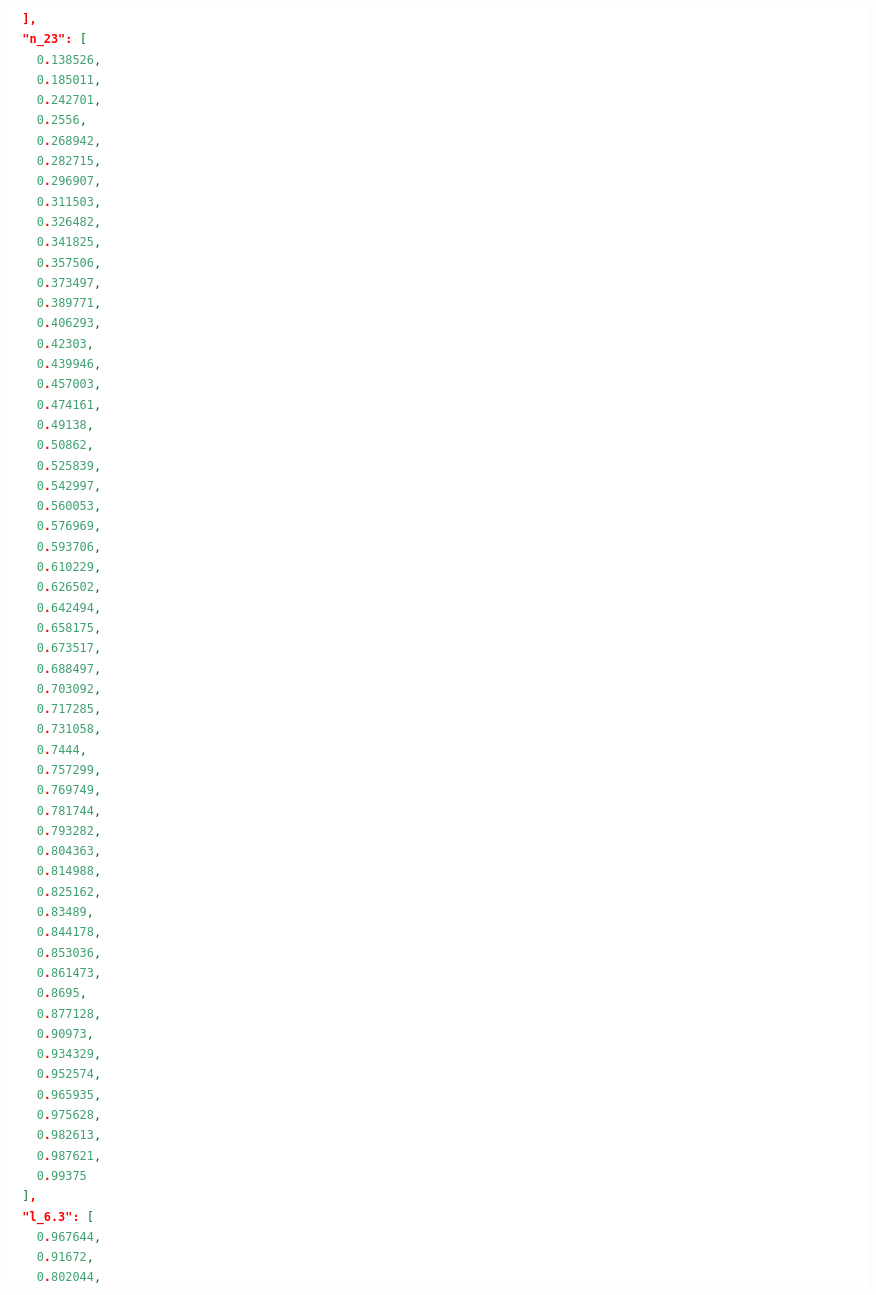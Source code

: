 ```json
  ],
  "n_23": [
    0.138526,
    0.185011,
    0.242701,
    0.2556,
    0.268942,
    0.282715,
    0.296907,
    0.311503,
    0.326482,
    0.341825,
    0.357506,
    0.373497,
    0.389771,
    0.406293,
    0.42303,
    0.439946,
    0.457003,
    0.474161,
    0.49138,
    0.50862,
    0.525839,
    0.542997,
    0.560053,
    0.576969,
    0.593706,
    0.610229,
    0.626502,
    0.642494,
    0.658175,
    0.673517,
    0.688497,
    0.703092,
    0.717285,
    0.731058,
    0.7444,
    0.757299,
    0.769749,
    0.781744,
    0.793282,
    0.804363,
    0.814988,
    0.825162,
    0.83489,
    0.844178,
    0.853036,
    0.861473,
    0.8695,
    0.877128,
    0.90973,
    0.934329,
    0.952574,
    0.965935,
    0.975628,
    0.982613,
    0.987621,
    0.99375
  ],
  "l_6.3": [
    0.967644,
    0.91672,
    0.802044,
```